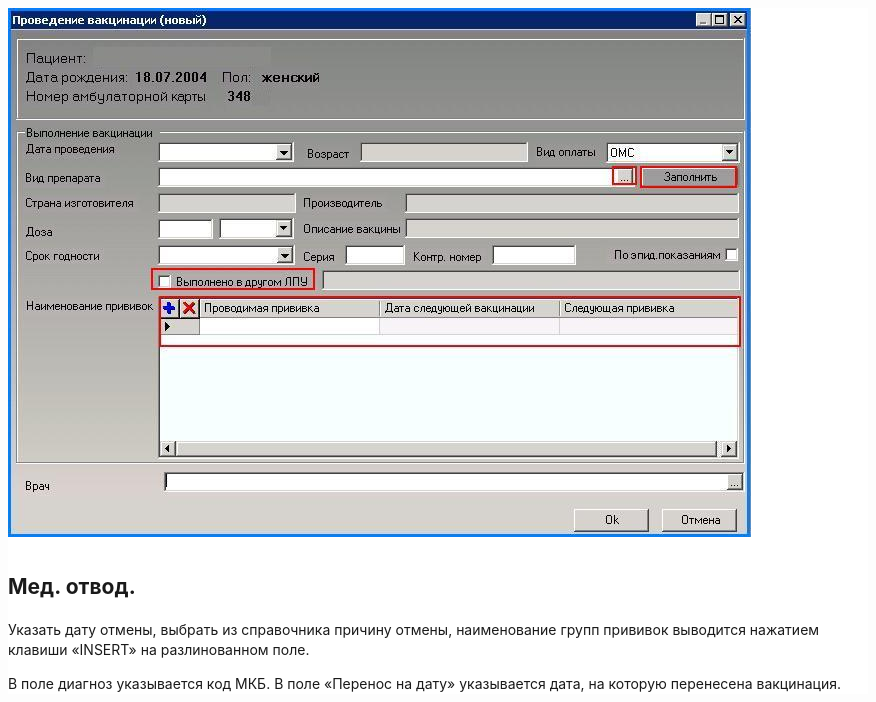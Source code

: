 ![Images 221](/uploads/operator/images-221.png "Images 221")

## Мед. отвод.

Указать дату отмены, выбрать из справочника причину отмены, наименование групп прививок выводится нажатием клавиши «INSERT» на разлинованном поле. 

В поле диагноз указывается код МКБ. В поле «Перенос на дату» указывается дата, на которую перенесена вакцинация.
